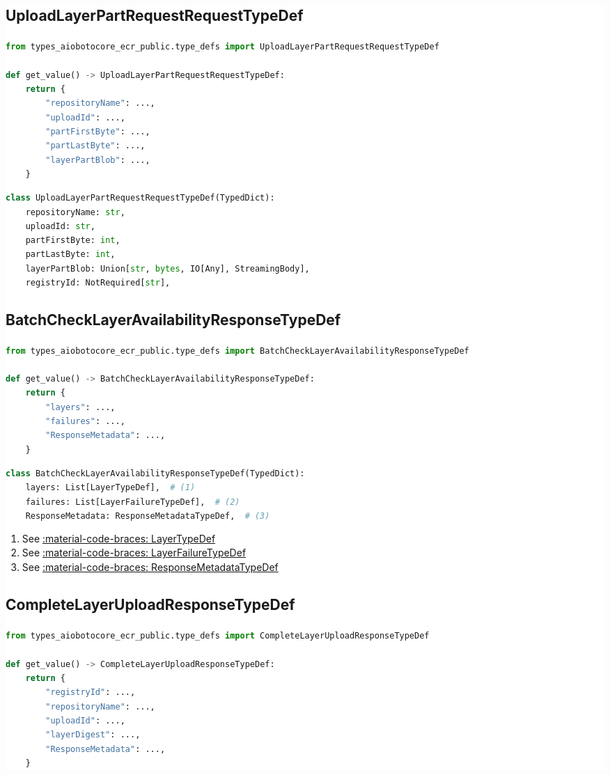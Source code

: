 ## UploadLayerPartRequestRequestTypeDef

```python title="Usage Example"
from types_aiobotocore_ecr_public.type_defs import UploadLayerPartRequestRequestTypeDef

def get_value() -> UploadLayerPartRequestRequestTypeDef:
    return {
        "repositoryName": ...,
        "uploadId": ...,
        "partFirstByte": ...,
        "partLastByte": ...,
        "layerPartBlob": ...,
    }
```

```python title="Definition"
class UploadLayerPartRequestRequestTypeDef(TypedDict):
    repositoryName: str,
    uploadId: str,
    partFirstByte: int,
    partLastByte: int,
    layerPartBlob: Union[str, bytes, IO[Any], StreamingBody],
    registryId: NotRequired[str],
```

## BatchCheckLayerAvailabilityResponseTypeDef

```python title="Usage Example"
from types_aiobotocore_ecr_public.type_defs import BatchCheckLayerAvailabilityResponseTypeDef

def get_value() -> BatchCheckLayerAvailabilityResponseTypeDef:
    return {
        "layers": ...,
        "failures": ...,
        "ResponseMetadata": ...,
    }
```

```python title="Definition"
class BatchCheckLayerAvailabilityResponseTypeDef(TypedDict):
    layers: List[LayerTypeDef],  # (1)
    failures: List[LayerFailureTypeDef],  # (2)
    ResponseMetadata: ResponseMetadataTypeDef,  # (3)
```

1. See [:material-code-braces: LayerTypeDef](./type_defs.md#layertypedef) 
2. See [:material-code-braces: LayerFailureTypeDef](./type_defs.md#layerfailuretypedef) 
3. See [:material-code-braces: ResponseMetadataTypeDef](./type_defs.md#responsemetadatatypedef) 
## CompleteLayerUploadResponseTypeDef

```python title="Usage Example"
from types_aiobotocore_ecr_public.type_defs import CompleteLayerUploadResponseTypeDef

def get_value() -> CompleteLayerUploadResponseTypeDef:
    return {
        "registryId": ...,
        "repositoryName": ...,
        "uploadId": ...,
        "layerDigest": ...,
        "ResponseMetadata": ...,
    }
```
